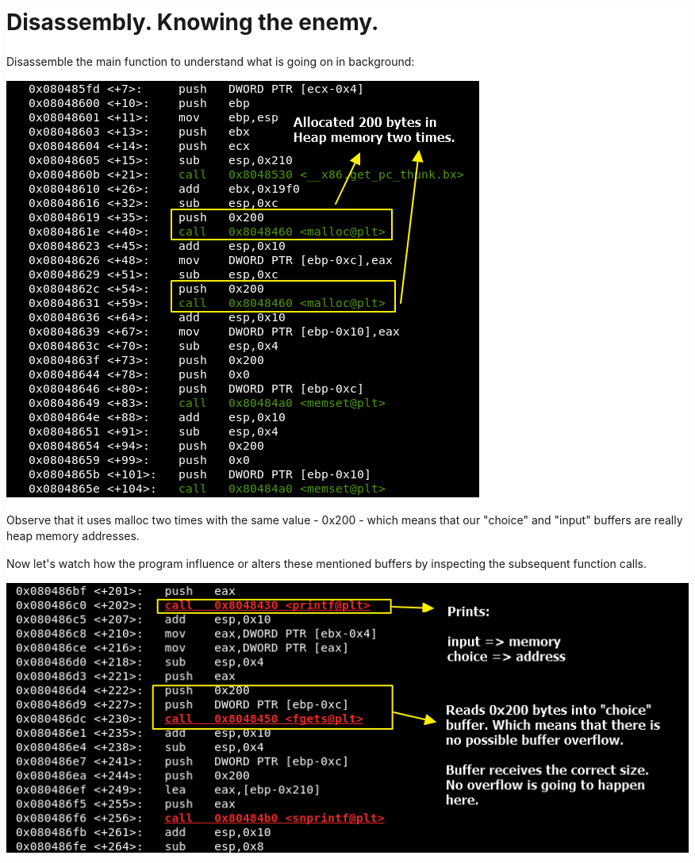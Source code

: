 # Disassembly. Knowing the enemy.

Disassemble the main function to understand what is going on in background:

![Screenshot](/assets/pwn2-04.png)

Observe that it uses malloc two times with the same value - 0x200 - which means that our "choice" and "input" buffers are really heap memory addresses.

Now let's watch how the program influence or alters these mentioned buffers by inspecting the subsequent function calls.

![Screenshot](/assets/pwn2-05.png)
